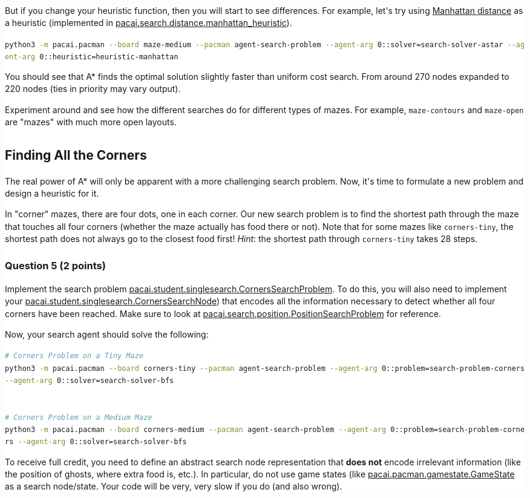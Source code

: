 But if you change your heuristic function,
then you will start to see differences.
For example, let's try using [Manhattan distance](https://simple.wikipedia.org/wiki/Manhattan_distance) as a heuristic
(implemented in [pacai.search.distance.manhattan_heuristic](https://edulinq.github.io/pacai/docs/v2.0.0/pacai/search/distance.html#manhattan_distance)).

```sh
python3 -m pacai.pacman --board maze-medium --pacman agent-search-problem --agent-arg 0::solver=search-solver-astar --agent-arg 0::heuristic=heuristic-manhattan
```

You should see that A* finds the optimal solution slightly faster than uniform cost search.
From around 270 nodes expanded to 220 nodes (ties in priority may vary output).

Experiment around and see how the different searches do for different types of mazes.
For example, `maze-contours` and `maze-open` are "mazes" with much more open layouts.

## Finding All the Corners

The real power of A* will only be apparent with a more challenging search problem.
Now, it's time to formulate a new problem and design a heuristic for it.

In "corner" mazes, there are four dots, one in each corner.
Our new search problem is to find the shortest path through the maze that touches all four corners (whether the maze actually has food there or not).
Note that for some mazes like `corners-tiny`, the shortest path does not always go to the closest food first!
_Hint_: the shortest path through `corners-tiny` takes 28 steps.

### Question 5 (2 points)

Implement the search problem
[pacai.student.singlesearch.CornersSearchProblem](https://edulinq.github.io/pacai/docs/v2.0.0/pacai/student/singlesearch.html#CornersSearchProblem).
To do this, you will also need to implement your [pacai.student.singlesearch.CornersSearchNode](https://edulinq.github.io/pacai/docs/v2.0.0/pacai/student/singlesearch.html#CornersSearchNode))
that encodes all the information necessary to detect whether all four corners have been reached.
Make sure to look at [pacai.search.position.PositionSearchProblem](https://edulinq.github.io/pacai/docs/v2.0.0/pacai/search/position.html#PositionSearchProblem) for reference.

Now, your search agent should solve the following:
```sh
# Corners Problem on a Tiny Maze
python3 -m pacai.pacman --board corners-tiny --pacman agent-search-problem --agent-arg 0::problem=search-problem-corners --agent-arg 0::solver=search-solver-bfs


# Corners Problem on a Medium Maze
python3 -m pacai.pacman --board corners-medium --pacman agent-search-problem --agent-arg 0::problem=search-problem-corners --agent-arg 0::solver=search-solver-bfs
```

To receive full credit, you need to define an abstract search node representation that **does not** encode irrelevant information (like the position of ghosts, where extra food is, etc.).
In particular, do not use game states (like [pacai.pacman.gamestate.GameState](https://edulinq.github.io/pacai/docs/v2.0.0/pacai/pacman/gamestate.html#GameState) as a search node/state.
Your code will be very, very slow if you do (and also wrong).
